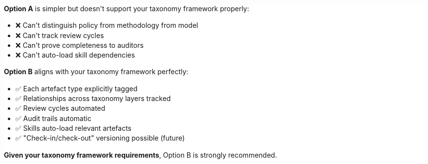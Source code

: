 **Option A** is simpler but doesn't support your taxonomy framework properly:
- ❌ Can't distinguish policy from methodology from model
- ❌ Can't track review cycles
- ❌ Can't prove completeness to auditors
- ❌ Can't auto-load skill dependencies

**Option B** aligns with your taxonomy framework perfectly:
- ✅ Each artefact type explicitly tagged
- ✅ Relationships across taxonomy layers tracked
- ✅ Review cycles automated
- ✅ Audit trails automatic
- ✅ Skills auto-load relevant artefacts
- ✅ "Check-in/check-out" versioning possible (future)

**Given your taxonomy framework requirements**, Option B is strongly recommended.
